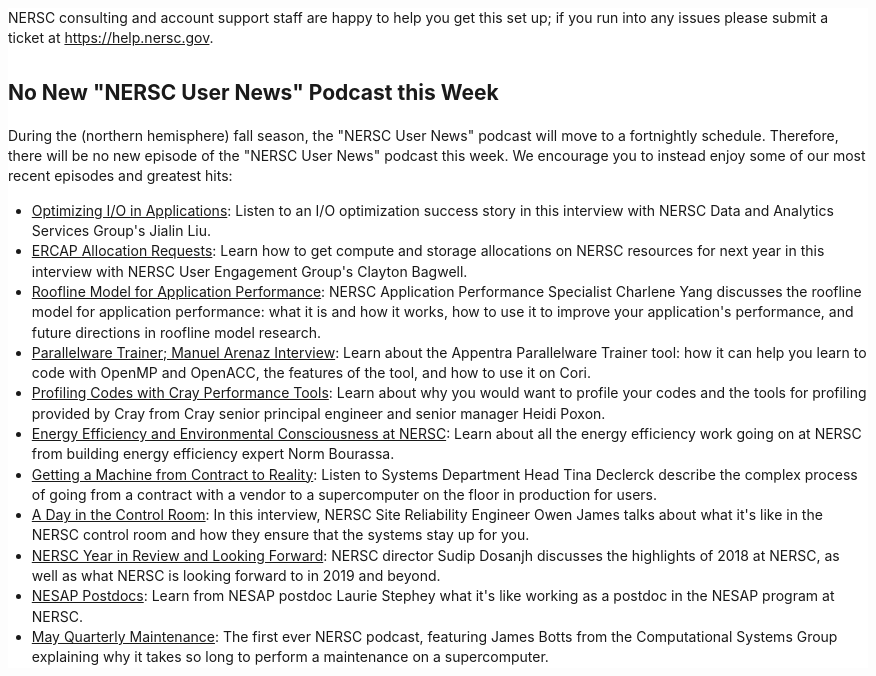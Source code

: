 NERSC consulting and account support staff are happy to help you get this set
up; if you run into any issues please submit a ticket at
<https://help.nersc.gov>.


## No New "NERSC User News" Podcast this Week <a name="nopodcast"/> ##

During the (northern hemisphere) fall season, the "NERSC User News" podcast will
move to a fortnightly schedule. Therefore, there will be no new episode of the 
"NERSC User News" podcast this week. We encourage you to instead enjoy some of 
our most recent episodes and greatest hits:
- [Optimizing I/O in Applications](https://anchor.fm/nersc-news/episodes/Optimizing-IO-in-Applications-Jialin-Liu-Interview-e50nvm):
Listen to an I/O optimization success story in this interview with NERSC Data
and Analytics Services Group's Jialin Liu.
- [ERCAP Allocation Requests](https://anchor.fm/nersc-news/episodes/ERCAP-Allocation-Requests-Clayton-Bagwell-Interview-e4u09l):
Learn how to get compute and storage allocations on NERSC resources for next
year in this interview with NERSC User Engagement Group's Clayton Bagwell.
- [Roofline Model for Application Performance](https://anchor.fm/nersc-news/episodes/Roofline-Model-for-Application-Performance-Charlene-Yang-Interview-e4osl1):
NERSC Application Performance Specialist Charlene Yang discusses the roofline 
model for application performance: what it is and how it works, how to use it to
improve your application's performance, and future directions in roofline model 
research.
- [Parallelware Trainer; Manuel Arenaz Interview](https://anchor.fm/nersc-news/episodes/Parallelware-Trainer-Manuel-Arenaz-Interview-e4g46r): 
Learn about the Appentra Parallelware Trainer tool: how it can help you learn to
code with OpenMP and OpenACC, the features of the tool, and how to use it on 
Cori.
- [Profiling Codes with Cray Performance Tools](https://anchor.fm/nersc-news/episodes/Profiling-Codes-with-Cray-Performance-Tools-Heidi-Poxon-Interview-e42veg):
Learn about why you would want to profile your codes and the tools for profiling
provided by Cray from Cray senior principal engineer and senior manager Heidi
Poxon.
- [Energy Efficiency and Environmental Consciousness at NERSC](https://anchor.fm/nersc-news/episodes/Energy-Efficiency-and-Environmental-Consciousness-at-NERSC--Norm-Bourassa-Interview-e35tfp):
Learn about all the energy efficiency work going on at NERSC from building
energy efficiency expert Norm Bourassa.
- [Getting a Machine from Contract to Reality](https://anchor.fm/nersc-news/episodes/Getting-a-Machine-from-Contract-to-Reality--Tina-Declerck-Interview-e307eg/a-a9521c):
Listen to Systems Department Head Tina Declerck describe the complex process of 
going from a contract with a vendor to a supercomputer on the floor in 
production for users.
- [A Day in the Control Room](https://anchor.fm/nersc-news/episodes/A-Day-in-the-Control-Room--Interview-with-Owen-James-e2uh9v/a-a8rppe):
In this interview, NERSC Site Reliability Engineer Owen James talks about what
it's like in the NERSC control room and how they ensure that the systems stay
up for you.
- [NERSC Year in Review and Looking Forward](https://anchor.fm/nersc-news/episodes/NERSC-Year-in-Review-and-Looking-Forward--Sudip-Dosanjh-Interview-e2t6an/a-a8iuj8):
NERSC director Sudip Dosanjh discusses the highlights of 2018 at NERSC, as well
as what NERSC is looking forward to in 2019 and beyond.
- [NESAP Postdocs](https://anchor.fm/nersc-news/episodes/NESAP-Postdocs--Laurie-Stephey-Interview-e2lsg0):
Learn from NESAP postdoc Laurie Stephey what it's like working as a postdoc in
the NESAP program at NERSC.
- [May Quarterly Maintenance](https://anchor.fm/nersc-news/episodes/May-Quarterly-Maintenance--James-Botts-Interview-e1ec2g/a-a3cfi7):
The first ever NERSC podcast, featuring James Botts from the Computational
Systems Group explaining why it takes so long to perform a maintenance on a
supercomputer.

